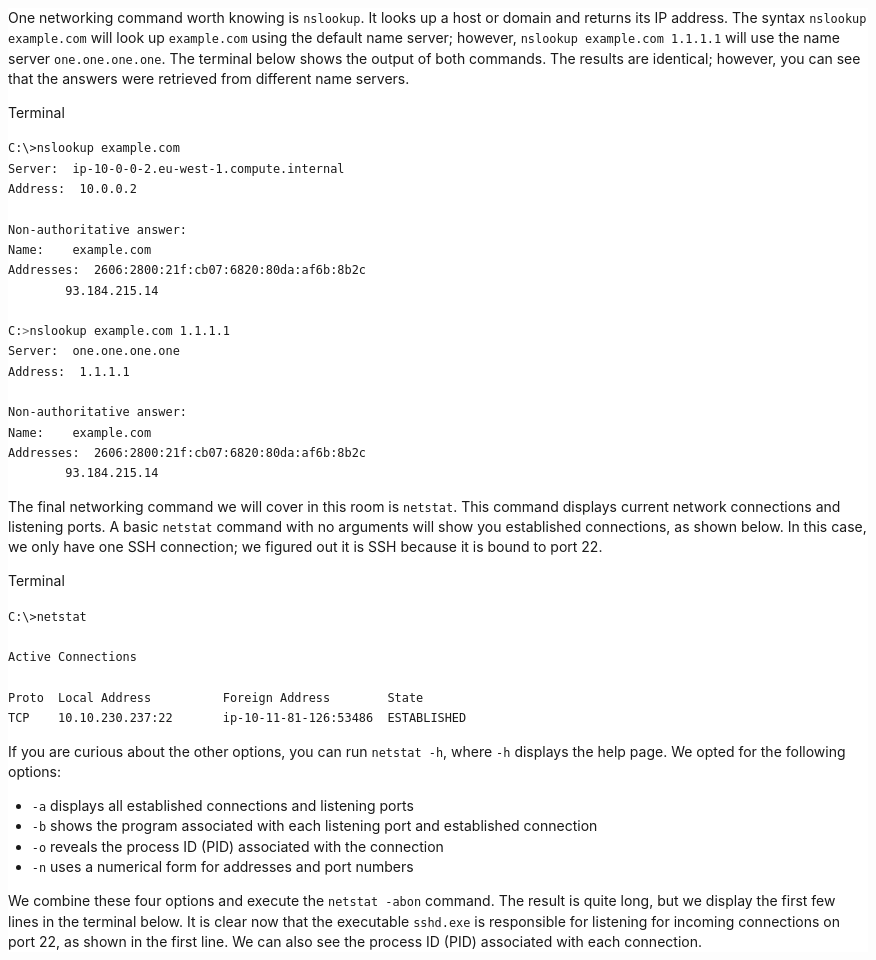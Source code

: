 One networking command worth knowing is `nslookup`. It looks up a host or domain and returns its IP address. The syntax `nslookup example.com` will look up `example.com` using the default name server; however, `nslookup example.com 1.1.1.1` will use the name server `one.one.one.one`. The terminal below shows the output of both commands. The results are identical; however, you can see that the answers were retrieved from different name servers.

Terminal

```bash
C:\>nslookup example.com 
Server:  ip-10-0-0-2.eu-west-1.compute.internal 
Address:  10.0.0.2  

Non-authoritative answer: 
Name:    example.com 
Addresses:  2606:2800:21f:cb07:6820:80da:af6b:8b2c           
		93.184.215.14  

C:>nslookup example.com 1.1.1.1 
Server:  one.one.one.one 
Address:  1.1.1.1  

Non-authoritative answer: 
Name:    example.com 
Addresses:  2606:2800:21f:cb07:6820:80da:af6b:8b2c           
		93.184.215.14
```

The final networking command we will cover in this room is `netstat`. This command displays current network connections and listening ports. A basic `netstat` command with no arguments will show you established connections, as shown below. In this case, we only have one SSH connection; we figured out it is SSH because it is bound to port 22.

Terminal

```bash
C:\>netstat  

Active Connections    

Proto  Local Address          Foreign Address        State   
TCP    10.10.230.237:22       ip-10-11-81-126:53486  ESTABLISHED
```

If you are curious about the other options, you can run `netstat -h`, where `-h` displays the help page. We opted for the following options:

- `-a` displays all established connections and listening ports
- `-b` shows the program associated with each listening port and established connection
- `-o` reveals the process ID (PID) associated with the connection
- `-n` uses a numerical form for addresses and port numbers

We combine these four options and execute the `netstat -abon` command. The result is quite long, but we display the first few lines in the terminal below. It is clear now that the executable `sshd.exe` is responsible for listening for incoming connections on port 22, as shown in the first line. We can also see the process ID (PID) associated with each connection.
